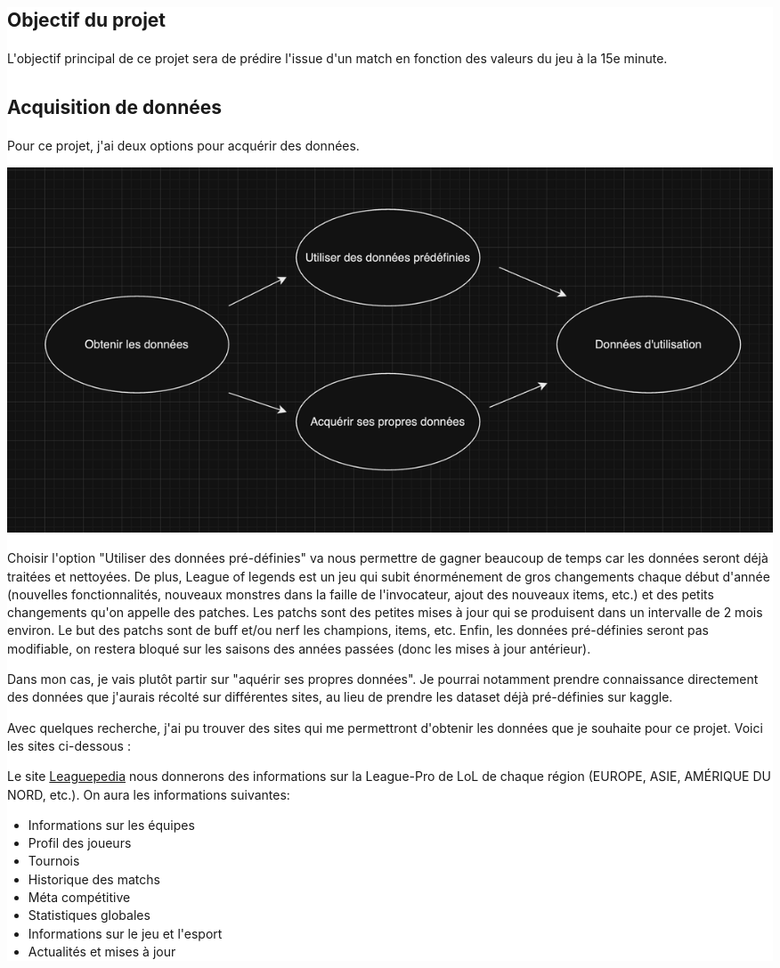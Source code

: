 ## Objectif du projet

L'objectif principal de ce projet sera de prédire l'issue d'un match en fonction des valeurs du jeu à la 15e minute.

## Acquisition de données

Pour ce projet, j'ai deux options pour acquérir des données.

![Texte alternatif](images/graph_data.png)

Choisir l'option "Utiliser des données pré-définies" va nous permettre de gagner beaucoup de temps car les données seront déjà traitées et nettoyées. De plus, League of legends est un jeu qui subit énorménement de gros changements chaque début d'année (nouvelles fonctionnalités, nouveaux monstres dans la faille de l'invocateur, ajout des nouveaux items, etc.) et des petits changements qu'on appelle des patches. Les patchs sont des petites mises à jour qui se produisent dans un intervalle de 2 mois environ. Le but des patchs sont de buff et/ou nerf les champions, items, etc. Enfin, les données pré-définies seront pas modifiable, on restera bloqué sur les saisons des années passées (donc les mises à jour antérieur). 

Dans mon cas, je vais plutôt partir sur "aquérir ses propres données". Je pourrai notamment prendre connaissance directement des données que j'aurais récolté sur différentes sites, au lieu de prendre les dataset déjà pré-définies sur kaggle.

Avec quelques recherche, j'ai pu trouver des sites qui me permettront d'obtenir les données que je souhaite pour ce projet. Voici les sites ci-dessous :

Le site [Leaguepedia](https://lol.fandom.com/wiki/League_of_Legends_Esports_Wiki) nous donnerons des informations sur la League-Pro de LoL de chaque région (EUROPE, ASIE, AMÉRIQUE DU NORD, etc.). On aura les informations suivantes:

- Informations sur les équipes
- Profil des joueurs
- Tournois
- Historique des matchs
- Méta compétitive
- Statistiques globales
- Informations sur le jeu et l'esport
- Actualités et mises à jour
